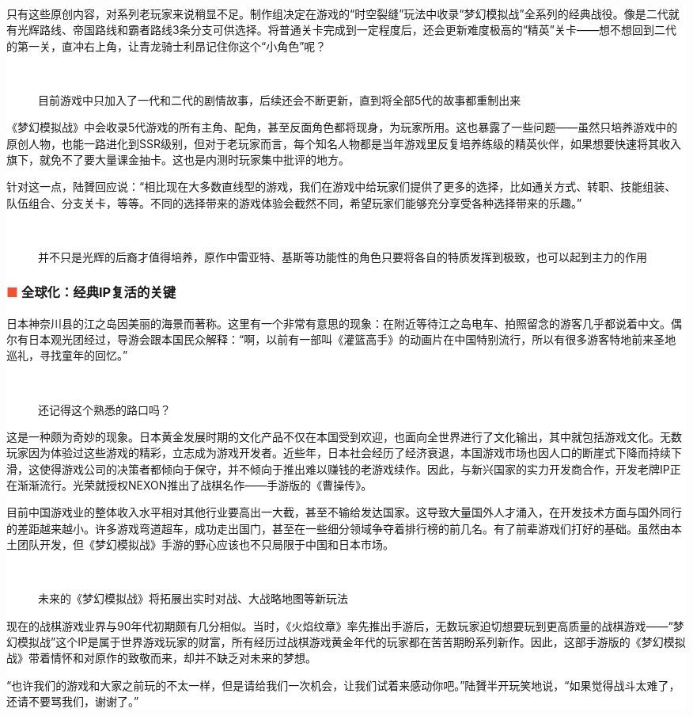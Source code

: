<p align="left">只有这些原创内容，对系列老玩家来说稍显不足。制作组决定在游戏的“时空裂缝”玩法中收录“梦幻模拟战”全系列的经典战役。像是二代就有光辉路线、帝国路线和霸者路线3条分支可供选择。将普通关卡完成到一定程度后，还会更新难度极高的“精英”关卡——想不想回到二代的第一关，直冲右上角，让青龙骑士利昂记住你这个“小角色”呢？</p>
<figure class="image"><img alt=""  src="http://img.chuapp.com/wp-content/Picture/2018-07-26/3515b59723e10fdf.png?imageView2/2/w/700"  stytle="max-width:700px;" /></p>
<figcaption>目前游戏中只加入了一代和二代的剧情故事，后续还会不断更新，直到将全部5代的故事都重制出来</figcaption>
</figure>
<p align="left">《梦幻模拟战》中会收录5代游戏的所有主角、配角，甚至反面角色都将现身，为玩家所用。这也暴露了一些问题——虽然只培养游戏中的原创人物，也能一路进化到SSR级别，但对于老玩家而言，每个知名人物都是当年游戏里反复培养练级的精英伙伴，如果想要快速将其收入旗下，就免不了要大量课金抽卡。这也是内测时玩家集中批评的地方。</p>
<p align="left">针对这一点，陆贇回应说：“相比现在大多数直线型的游戏，我们在游戏中给玩家们提供了更多的选择，比如通关方式、转职、技能组装、队伍组合、分支关卡，等等。不同的选择带来的游戏体验会截然不同，希望玩家们能够充分享受各种选择带来的乐趣。”</p>
<figure class="image"><img alt=""  src="http://img.chuapp.com/wp-content/Picture/2018-07-26/3225b597254e099e.png?imageView2/2/w/700"  stytle="max-width:700px;" /></p>
<figcaption>并不只是光辉的后裔才值得培养，原作中雷亚特、基斯等功能性的角色只要将各自的特质发挥到极致，也可以起到主力的作用</figcaption>
</figure>
<p align="left">
<h3 id="c4"><strong><span style="color: #f45130;">■</span> 全球化：经典IP复活的关键</strong></h3>
</p>
<p align="left">日本神奈川县的江之岛因美丽的海景而著称。这里有一个非常有意思的现象：在附近等待江之岛电车、拍照留念的游客几乎都说着中文。偶尔有日本观光团经过，导游会跟本国民众解释：“啊，以前有一部叫《灌篮高手》的动画片在中国特别流行，所以有很多游客特地前来圣地巡礼，寻找童年的回忆。”</p>
<figure class="image"><img alt=""  src="http://img.chuapp.com/wp-content/Picture/2018-07-26/1735b59786c847ff.jpg?imageView2/2/w/700"  stytle="max-width:700px;" /></p>
<figcaption>还记得这个熟悉的路口吗？</figcaption>
</figure>
<p align="left">这是一种颇为奇妙的现象。日本黄金发展时期的文化产品不仅在本国受到欢迎，也面向全世界进行了文化输出，其中就包括游戏文化。无数玩家因为体验过这些游戏的精彩，立志成为游戏开发者。近些年，日本社会经历了经济衰退，本国游戏市场也因人口的断崖式下降而持续下滑，这使得游戏公司的决策者都倾向于保守，并不倾向于推出难以赚钱的老游戏续作。因此，与新兴国家的实力开发商合作，开发老牌IP正在渐渐流行。光荣就授权NEXON推出了战棋名作——手游版的《曹操传》。</p>
<p align="left">目前中国游戏业的整体收入水平相对其他行业要高出一大截，甚至不输给发达国家。这导致大量国外人才涌入，在开发技术方面与国外同行的差距越来越小。许多游戏弯道超车，成功走出国门，甚至在一些细分领域争夺着排行榜的前几名。有了前辈游戏们打好的基础。虽然由本土团队开发，但《梦幻模拟战》手游的野心应该也不只局限于中国和日本市场。</p>
<figure class="image"><img alt=""  src="http://img.chuapp.com/wp-content/Picture/2018-07-26/6565b59788924bf2.png?imageView2/2/w/700"  stytle="max-width:700px;" /></p>
<figcaption>未来的《梦幻模拟战》将拓展出实时对战、大战略地图等新玩法</figcaption>
</figure>
<p align="left">现在的战棋游戏业界与90年代初期颇有几分相似。当时，《火焰纹章》率先推出手游后，无数玩家迫切想要玩到更高质量的战棋游戏——“梦幻模拟战”这个IP是属于世界游戏玩家的财富，所有经历过战棋游戏黄金年代的玩家都在苦苦期盼系列新作。因此，这部手游版的《梦幻模拟战》带着情怀和对原作的致敬而来，却并不缺乏对未来的梦想。</p>
<p align="left">“也许我们的游戏和大家之前玩的不太一样，但是请给我们一次机会，让我们试着来感动你吧。”陆贇半开玩笑地说，“如果觉得战斗太难了，还请不要骂我们，谢谢了。”</p>

